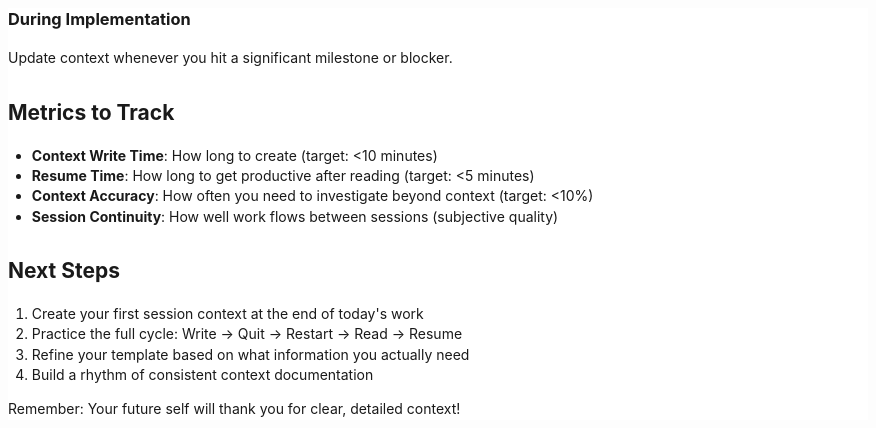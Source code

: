### During Implementation
Update context whenever you hit a significant milestone or blocker.

## Metrics to Track

- **Context Write Time**: How long to create (target: <10 minutes)
- **Resume Time**: How long to get productive after reading (target: <5 minutes)
- **Context Accuracy**: How often you need to investigate beyond context (target: <10%)
- **Session Continuity**: How well work flows between sessions (subjective quality)

## Next Steps

1. Create your first session context at the end of today's work
2. Practice the full cycle: Write → Quit → Restart → Read → Resume
3. Refine your template based on what information you actually need
4. Build a rhythm of consistent context documentation

Remember: Your future self will thank you for clear, detailed context!